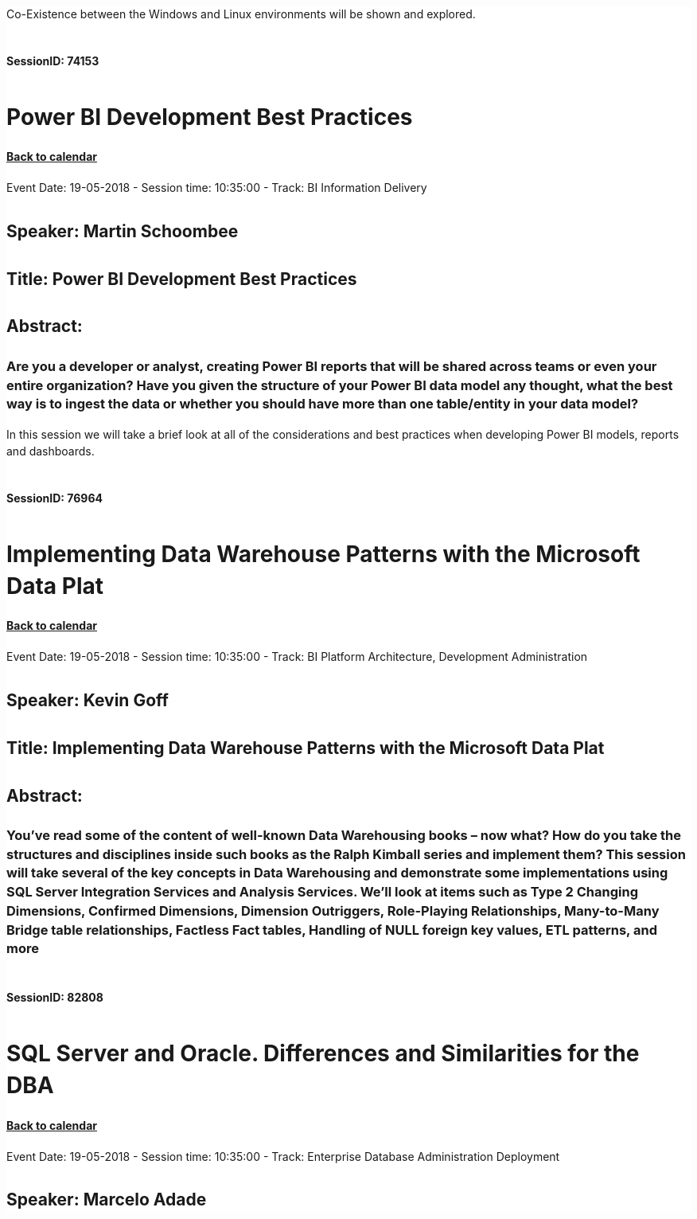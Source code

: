 Co-Existence between the Windows and Linux environments will be shown and explored.
#  
#### SessionID: 74153
# Power BI Development Best Practices
#### [Back to calendar](#nr-716)
Event Date: 19-05-2018 - Session time: 10:35:00 - Track: BI Information Delivery
## Speaker: Martin Schoombee
## Title: Power BI Development Best Practices
## Abstract:
### Are you a developer or analyst, creating Power BI reports that will be shared across teams or even your entire organization? Have you given the structure of your Power BI data model any thought, what the best way is to ingest the data or whether you should have more than one table/entity in your data model? 

In this session we will take a brief look at all of the considerations and best practices when developing Power BI models, reports and dashboards.
#  
#### SessionID: 76964
# Implementing Data Warehouse Patterns with the Microsoft Data Plat
#### [Back to calendar](#nr-716)
Event Date: 19-05-2018 - Session time: 10:35:00 - Track: BI Platform Architecture, Development  Administration
## Speaker: Kevin Goff
## Title: Implementing Data Warehouse Patterns with the Microsoft Data Plat
## Abstract:
### You’ve read some of the content of well-known Data Warehousing books – now what? How do you take the structures and disciplines inside such books as the Ralph Kimball series and implement them? This session will take several of the key concepts in Data Warehousing and demonstrate some implementations using SQL Server Integration Services and Analysis Services. We’ll look at items such as Type 2 Changing Dimensions, Confirmed Dimensions, Dimension Outriggers, Role-Playing Relationships, Many-to-Many Bridge table relationships, Factless Fact tables, Handling of NULL foreign key values, ETL patterns, and more
#  
#### SessionID: 82808
# SQL Server and Oracle.  Differences and Similarities for the DBA
#### [Back to calendar](#nr-716)
Event Date: 19-05-2018 - Session time: 10:35:00 - Track: Enterprise Database Administration  Deployment
## Speaker: Marcelo Adade